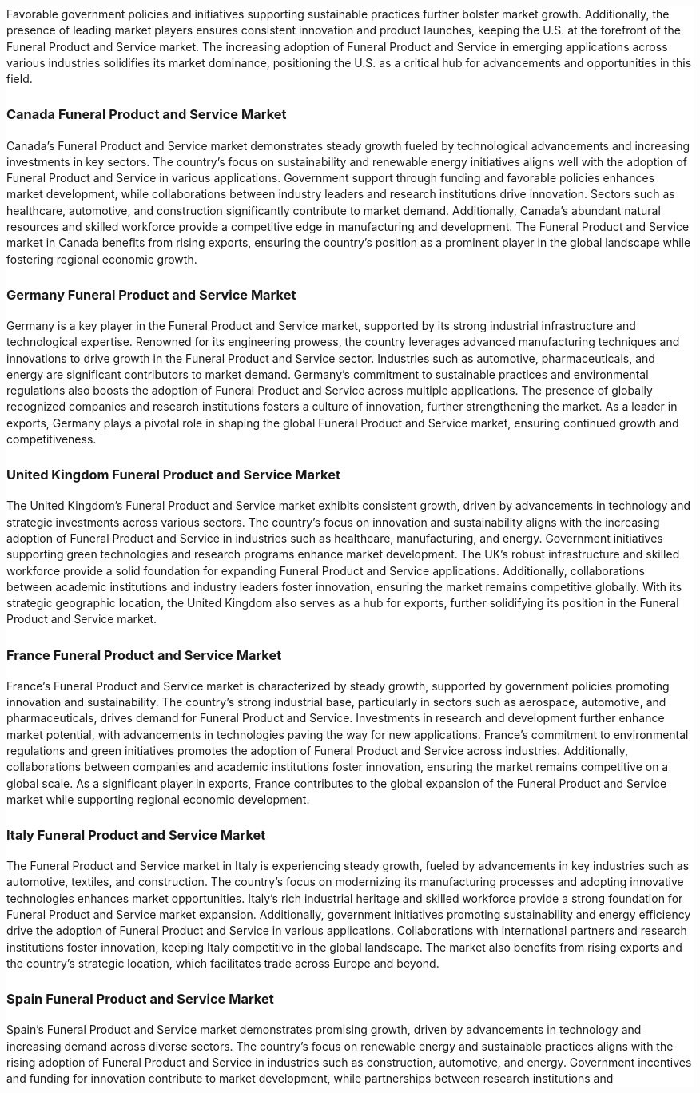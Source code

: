 Favorable government policies and initiatives supporting sustainable practices further bolster market growth. Additionally, the presence of leading market players ensures consistent innovation and product launches, keeping the U.S. at the forefront of the Funeral Product and Service market. The increasing adoption of Funeral Product and Service in emerging applications across various industries solidifies its market dominance, positioning the U.S. as a critical hub for advancements and opportunities in this field.</p><h3>Canada Funeral Product and Service Market</h3><p>Canada&rsquo;s Funeral Product and Service market demonstrates steady growth fueled by technological advancements and increasing investments in key sectors. The country&rsquo;s focus on sustainability and renewable energy initiatives aligns well with the adoption of Funeral Product and Service in various applications. Government support through funding and favorable policies enhances market development, while collaborations between industry leaders and research institutions drive innovation. Sectors such as healthcare, automotive, and construction significantly contribute to market demand. Additionally, Canada&rsquo;s abundant natural resources and skilled workforce provide a competitive edge in manufacturing and development. The Funeral Product and Service market in Canada benefits from rising exports, ensuring the country&rsquo;s position as a prominent player in the global landscape while fostering regional economic growth.</p><h3>Germany Funeral Product and Service Market</h3><p>Germany is a key player in the Funeral Product and Service market, supported by its strong industrial infrastructure and technological expertise. Renowned for its engineering prowess, the country leverages advanced manufacturing techniques and innovations to drive growth in the Funeral Product and Service sector. Industries such as automotive, pharmaceuticals, and energy are significant contributors to market demand. Germany&rsquo;s commitment to sustainable practices and environmental regulations also boosts the adoption of Funeral Product and Service across multiple applications. The presence of globally recognized companies and research institutions fosters a culture of innovation, further strengthening the market. As a leader in exports, Germany plays a pivotal role in shaping the global Funeral Product and Service market, ensuring continued growth and competitiveness.</p><h3>United Kingdom Funeral Product and Service Market</h3><p>The United Kingdom&rsquo;s Funeral Product and Service market exhibits consistent growth, driven by advancements in technology and strategic investments across various sectors. The country&rsquo;s focus on innovation and sustainability aligns with the increasing adoption of Funeral Product and Service in industries such as healthcare, manufacturing, and energy. Government initiatives supporting green technologies and research programs enhance market development. The UK&rsquo;s robust infrastructure and skilled workforce provide a solid foundation for expanding Funeral Product and Service applications. Additionally, collaborations between academic institutions and industry leaders foster innovation, ensuring the market remains competitive globally. With its strategic geographic location, the United Kingdom also serves as a hub for exports, further solidifying its position in the Funeral Product and Service market.</p><h3>France Funeral Product and Service Market</h3><p>France&rsquo;s Funeral Product and Service market is characterized by steady growth, supported by government policies promoting innovation and sustainability. The country&rsquo;s strong industrial base, particularly in sectors such as aerospace, automotive, and pharmaceuticals, drives demand for Funeral Product and Service. Investments in research and development further enhance market potential, with advancements in technologies paving the way for new applications. France&rsquo;s commitment to environmental regulations and green initiatives promotes the adoption of Funeral Product and Service across industries. Additionally, collaborations between companies and academic institutions foster innovation, ensuring the market remains competitive on a global scale. As a significant player in exports, France contributes to the global expansion of the Funeral Product and Service market while supporting regional economic development.</p><h3>Italy Funeral Product and Service Market</h3><p>The Funeral Product and Service market in Italy is experiencing steady growth, fueled by advancements in key industries such as automotive, textiles, and construction. The country&rsquo;s focus on modernizing its manufacturing processes and adopting innovative technologies enhances market opportunities. Italy&rsquo;s rich industrial heritage and skilled workforce provide a strong foundation for Funeral Product and Service market expansion. Additionally, government initiatives promoting sustainability and energy efficiency drive the adoption of Funeral Product and Service in various applications. Collaborations with international partners and research institutions foster innovation, keeping Italy competitive in the global landscape. The market also benefits from rising exports and the country&rsquo;s strategic location, which facilitates trade across Europe and beyond.</p><h3>Spain Funeral Product and Service Market</h3><p>Spain&rsquo;s Funeral Product and Service market demonstrates promising growth, driven by advancements in technology and increasing demand across diverse sectors. The country&rsquo;s focus on renewable energy and sustainable practices aligns with the rising adoption of Funeral Product and Service in industries such as construction, automotive, and energy. Government incentives and funding for innovation contribute to market development, while partnerships between research institutions and